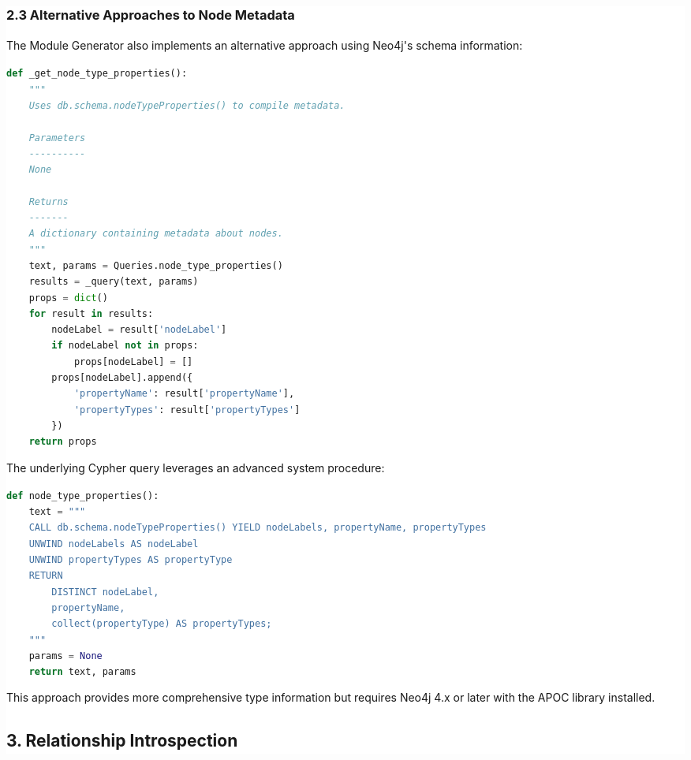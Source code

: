 ### 2.3 Alternative Approaches to Node Metadata

The Module Generator also implements an alternative approach using Neo4j's schema information:

```python
def _get_node_type_properties():
    """
    Uses db.schema.nodeTypeProperties() to compile metadata.

    Parameters
    ----------
    None

    Returns
    -------
    A dictionary containing metadata about nodes.
    """
    text, params = Queries.node_type_properties()
    results = _query(text, params)
    props = dict()
    for result in results:
        nodeLabel = result['nodeLabel'] 
        if nodeLabel not in props:
            props[nodeLabel] = []
        props[nodeLabel].append({
            'propertyName': result['propertyName'],
            'propertyTypes': result['propertyTypes']
        })
    return props
```

The underlying Cypher query leverages an advanced system procedure:

```python
def node_type_properties():
    text = """
    CALL db.schema.nodeTypeProperties() YIELD nodeLabels, propertyName, propertyTypes
    UNWIND nodeLabels AS nodeLabel
    UNWIND propertyTypes AS propertyType
    RETURN
        DISTINCT nodeLabel,
        propertyName,
        collect(propertyType) AS propertyTypes;
    """
    params = None 
    return text, params
```

This approach provides more comprehensive type information but requires Neo4j 4.x or later with the APOC library installed.

## 3. Relationship Introspection
